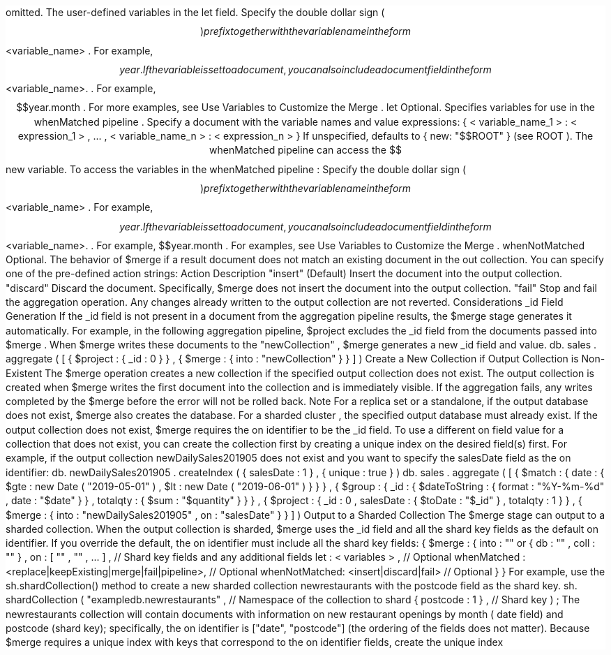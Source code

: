 omitted. The user-defined variables in the let field. Specify the double dollar sign ($$) prefix together with the variable
name in the form $$<variable_name> . For example, $$year . If the
variable is set to a document, you can also include a document field in
the form $$<variable_name>.<field> . For example, $$year.month . For more examples, see Use Variables to Customize the Merge . let Optional. Specifies variables for use in the whenMatched
pipeline . Specify a document with the variable names and value expressions: { < variable_name_1 > : < expression_1 > , ... , < variable_name_n > : < expression_n > } If unspecified, defaults to { new: "$$ROOT" } (see ROOT ). The whenMatched pipeline can access the $$new variable. To access the variables in the whenMatched pipeline : Specify the double dollar sign ($$) prefix together with the variable
name in the form $$<variable_name> . For example, $$year . If the
variable is set to a document, you can also include a document field in
the form $$<variable_name>.<field> . For example, $$year.month . For examples, see Use Variables to Customize the Merge . whenNotMatched Optional. The behavior of $merge if a result document
does not match an existing document in the out collection. You can specify one of the pre-defined action strings: Action Description "insert" (Default) Insert the document into the output collection. "discard" Discard the document. Specifically, $merge does
not insert the document into the output collection. "fail" Stop and fail the aggregation operation. Any changes
already written to the output collection are not
reverted. Considerations _id Field Generation If the _id field is not present in a document from the
aggregation pipeline results, the $merge stage generates
it automatically. For example, in the following aggregation pipeline, $project excludes the _id field from the documents
passed into $merge . When $merge writes these
documents to the "newCollection" , $merge generates a
new _id field and value. db. sales . aggregate ( [ { $project : { _id : 0 } } , { $merge : { into : "newCollection" } } ] ) Create a New Collection if Output Collection is Non-Existent The $merge operation creates a new collection if the
specified output collection does not exist. The output collection is created when $merge writes
the first document into the collection and is immediately visible. If the aggregation fails, any writes completed by the $merge before the error will not be rolled back. Note For a replica set or a standalone, if the
output database does not exist, $merge also creates
the database. For a sharded cluster , the specified
output database must already exist. If the output collection does not exist, $merge requires
the on identifier to be the _id field. To use a
different on field value for a collection that does not exist, you
can create the collection first by creating a unique index on the
desired field(s) first. For example, if the output collection newDailySales201905 does not exist and you want to specify the salesDate field as the on identifier: db. newDailySales201905 . createIndex ( { salesDate : 1 } , { unique : true } ) db. sales . aggregate ( [ { $match : { date : { $gte : new Date ( "2019-05-01" ) , $lt : new Date ( "2019-06-01" ) } } } , { $group : { _id : { $dateToString : { format : "%Y-%m-%d" , date : "$date" } } , totalqty : { $sum : "$quantity" } } } , { $project : { _id : 0 , salesDate : { $toDate : "$_id" } , totalqty : 1 } } , { $merge : { into : "newDailySales201905" , on : "salesDate" } } ] ) Output to a Sharded Collection The $merge stage can output to a sharded collection.
When the output collection is sharded, $merge uses
the _id field and all the shard key fields as the default on identifier. If you override the default, the on identifier must include all the shard key fields: { $merge : { into : "<shardedColl>" or { db : "<sharding enabled db>" , coll : "<shardedColl>" } , on : [ "<shardkeyfield1>" , "<shardkeyfield2>" , ... ] , // Shard key fields and any additional fields let : < variables > , // Optional whenMatched : <replace|keepExisting|merge|fail|pipeline>,  // Optional whenNotMatched: <insert|discard|fail>                     // Optional } } For example, use the sh.shardCollection() method
to create a new sharded collection newrestaurants with the postcode field as the shard key. sh. shardCollection ( "exampledb.newrestaurants" , // Namespace of the collection to shard { postcode : 1 } , // Shard key ) ; The newrestaurants collection will contain documents with
information on new restaurant openings by month ( date field) and
postcode (shard key); specifically, the on identifier is ["date", "postcode"] (the ordering of the fields
does not matter). Because $merge requires a unique
index with keys that correspond to the on identifier fields, create the unique index